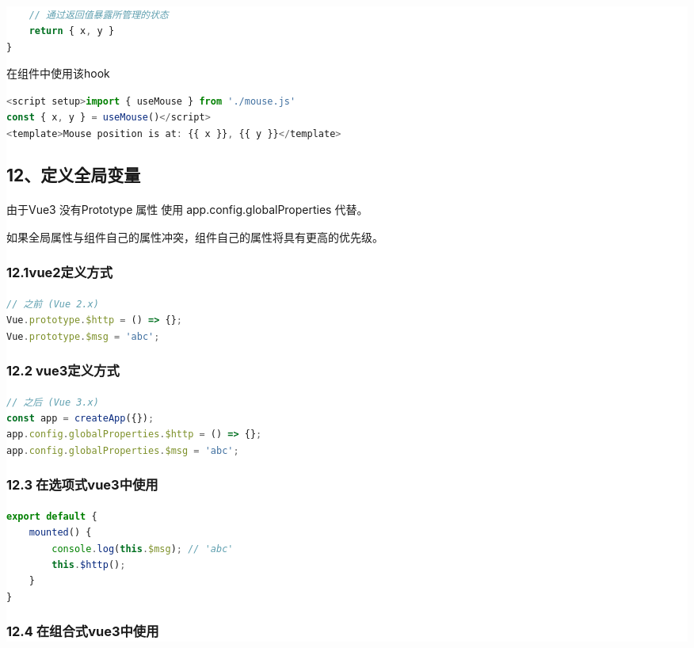 ```js
  	// 通过返回值暴露所管理的状态  
  	return { x, y }
}
```





在组件中使用该hook

```js
<script setup>import { useMouse } from './mouse.js'
const { x, y } = useMouse()</script>
<template>Mouse position is at: {{ x }}, {{ y }}</template>
```

## 12、定义全局变量

由于Vue3 没有Prototype 属性 使用 app.config.globalProperties 代替。

如果全局属性与组件自己的属性冲突，组件自己的属性将具有更高的优先级。



### 12.1**vue2定义方式**

```js
// 之前 (Vue 2.x)
Vue.prototype.$http = () => {};
Vue.prototype.$msg = 'abc';
```

### 12.2  **vue3定义方式**

```js
// 之后 (Vue 3.x)
const app = createApp({});
app.config.globalProperties.$http = () => {};
app.config.globalProperties.$msg = 'abc';
```



### 12.3  **在选项式vue3中使用**

```js
export default {  
	mounted() {    
		console.log(this.$msg); // 'abc'    
		this.$http();  
	}
}
```



### 12.4  **在组合式vue3中使用**

